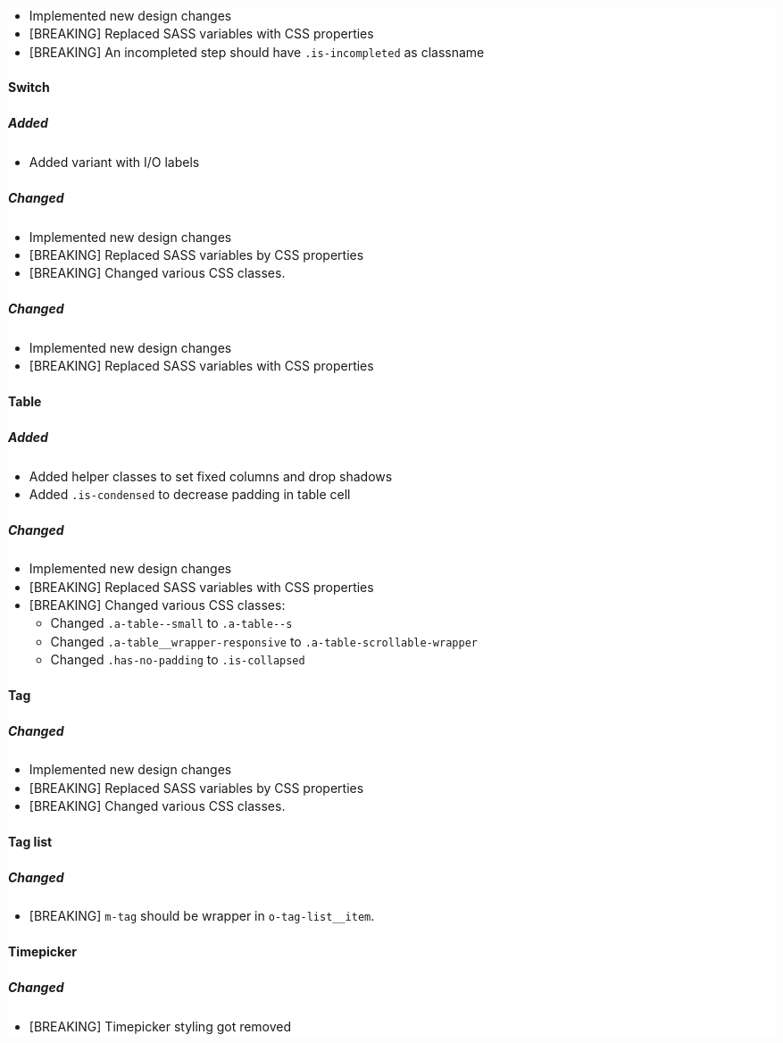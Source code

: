 - Implemented new design changes
- [BREAKING] Replaced SASS variables with CSS properties
- [BREAKING] An incompleted step should have `.is-incompleted` as classname

#### Switch

##### Added

- Added variant with I/O labels

##### Changed

- Implemented new design changes
- [BREAKING] Replaced SASS variables by CSS properties
- [BREAKING] Changed various CSS classes.

##### Changed

- Implemented new design changes
- [BREAKING] Replaced SASS variables with CSS properties

#### Table

##### Added

- Added helper classes to set fixed columns and drop shadows
- Added `.is-condensed` to decrease padding in table cell

##### Changed

- Implemented new design changes
- [BREAKING] Replaced SASS variables with CSS properties
- [BREAKING] Changed various CSS classes:
  - Changed `.a-table--small` to `.a-table--s`
  - Changed `.a-table__wrapper-responsive` to `.a-table-scrollable-wrapper`
  - Changed `.has-no-padding` to `.is-collapsed`

#### Tag

##### Changed

- Implemented new design changes
- [BREAKING] Replaced SASS variables by CSS properties
- [BREAKING] Changed various CSS classes.

#### Tag list

##### Changed

- [BREAKING] `m-tag` should be wrapper in `o-tag-list__item`.

#### Timepicker

##### Changed

- [BREAKING] Timepicker styling got removed


[7.1.0]: https://github.com/a-ui/core_branding_scss/tree/v7.1.0
[7.0.2]: https://github.com/a-ui/core_branding_scss/tree/v7.0.2
[7.0.1]: https://github.com/a-ui/core_branding_scss/tree/v7.0.1
[7.0.0]: https://github.com/a-ui/core_branding_scss/tree/v7.0.0
[6.6.6]: https://github.com/a-ui/core_branding_scss/tree/v6.6.6
[6.6.5]: https://github.com/a-ui/core_branding_scss/tree/v6.6.5
[6.6.4]: https://github.com/a-ui/core_branding_scss/tree/v6.6.4
[6.6.3]: https://github.com/a-ui/core_branding_scss/tree/v6.6.3
[6.6.2]: https://github.com/a-ui/core_branding_scss/tree/v6.6.2
[6.6.1]: https://github.com/a-ui/core_branding_scss/tree/v6.6.1
[6.6.0]: https://github.com/a-ui/core_branding_scss/tree/v6.6.0
[6.5.0]: https://github.com/a-ui/core_branding_scss/tree/v6.5.0
[6.4.1]: https://github.com/a-ui/core_branding_scss/tree/v6.4.1
[6.4.0]: https://github.com/a-ui/core_branding_scss/tree/v6.4.0
[6.3.0]: https://github.com/a-ui/core_branding_scss/tree/v6.3.0
[6.2.3]: https://github.com/a-ui/core_branding_scss/tree/v6.2.3
[6.2.2]: https://github.com/a-ui/core_branding_scss/tree/v6.2.2
[6.2.1]: https://github.com/a-ui/core_branding_scss/tree/v6.2.1
[6.2.0]: https://github.com/a-ui/core_branding_scss/tree/v6.2.0
[6.1.1]: https://github.com/a-ui/core_branding_scss/tree/v6.1.1
[6.1.0]: https://github.com/a-ui/core_branding_scss/tree/v6.1.0
[6.0.0]: https://github.com/a-ui/core_branding_scss/tree/v6.0.0
[5.0.2]: https://github.com/a-ui/core_branding_scss/tree/v5.0.2
[5.0.1]: https://github.com/a-ui/core_branding_scss/tree/v5.0.1
[5.0.0]: https://github.com/a-ui/core_branding_scss/tree/v5.0.0
[4.3.1]: https://github.com/a-ui/core_branding_scss/tree/v4.3.1
[4.3.0]: https://github.com/a-ui/core_branding_scss/tree/v4.3.0
[4.2.2]: https://github.com/a-ui/core_branding_scss/tree/v4.2.2
[4.2.1]: https://github.com/a-ui/core_branding_scss/tree/v4.2.1
[4.2.0]: https://github.com/a-ui/core_branding_scss/tree/v4.2.0
[4.1.1]: https://github.com/a-ui/core_branding_scss/tree/v4.1.1
[4.1.0]: https://github.com/a-ui/core_branding_scss/tree/v4.1.0
[4.0.0]: https://github.com/a-ui/core_branding_scss/tree/v4.0.0
[3.2.2]: https://github.com/a-ui/core_branding_scss/tree/v3.2.2
[3.2.1]: https://github.com/a-ui/core_branding_scss/tree/v3.2.1
[3.2.0]: https://github.com/a-ui/core_branding_scss/tree/v3.2.0
[3.1.0]: https://github.com/a-ui/core_branding_scss/tree/v3.1.0
[3.0.3]: https://github.com/a-ui/core_branding_scss/tree/v3.0.3
[3.0.2]: https://github.com/a-ui/core_branding_scss/tree/v3.0.2
[3.0.1]: https://github.com/a-ui/core_branding_scss/tree/v3.0.1
[3.0.0]: https://github.com/a-ui/core_branding_scss/tree/v3.0.0
[2.3.0]: https://github.com/a-ui/core_branding_scss/tree/v2.3.0
[2.2.0]: https://github.com/a-ui/core_branding_scss/tree/v2.2.0
[2.1.1]: https://github.com/a-ui/core_branding_scss/tree/v2.1.1
[2.1.0]: https://github.com/a-ui/core_branding_scss/tree/v2.1.0
[2.0.4]: https://github.com/a-ui/core_branding_scss/tree/v2.0.4
[2.0.3]: https://github.com/a-ui/core_branding_scss/tree/v2.0.3
[2.0.2]: https://github.com/a-ui/core_branding_scss/tree/v2.0.2
[2.0.1]: https://github.com/a-ui/core_branding_scss/tree/v2.0.1
[2.0.0]: https://github.com/a-ui/core_branding_scss/tree/v2.0.0
[1.3.1]: https://github.com/a-ui/core_branding_scss/tree/v1.3.1
[1.3.0]: https://github.com/a-ui/core_branding_scss/tree/v1.3.0
[1.2.1]: https://github.com/a-ui/core_branding_scss/tree/v1.2.1
[1.2.0]: https://github.com/a-ui/core_branding_scss/tree/v1.2.0
[1.1.0]: https://github.com/a-ui/core_branding_scss/tree/v1.1.0
[1.0.0]: https://github.com/a-ui/core_branding_scss/tree/v1.0.0